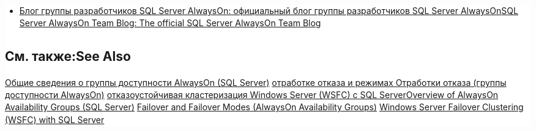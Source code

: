 -   [<span data-ttu-id="34c56-244">Блог группы разработчиков SQL Server AlwaysOn: официальный блог группы разработчиков SQL Server AlwaysOn</span><span class="sxs-lookup"><span data-stu-id="34c56-244">SQL Server AlwaysOn Team Blog: The official SQL Server AlwaysOn Team Blog</span></span>](https://blogs.msdn.com/b/sqlalwayson/)

## <a name="see-also"></a><span data-ttu-id="34c56-245">См. также:</span><span class="sxs-lookup"><span data-stu-id="34c56-245">See Also</span></span>
 <span data-ttu-id="34c56-246">[Общие сведения о группы доступности AlwaysOn &#40;SQL Server&#41;](overview-of-always-on-availability-groups-sql-server.md) [отработке отказа и режимах Отработки отказа &#40;группы доступности AlwaysOn&#41;](failover-and-failover-modes-always-on-availability-groups.md) [отказоустойчивая кластеризация Windows Server &#40;WSFC&#41; с SQL Server](../../../sql-server/failover-clusters/windows/windows-server-failover-clustering-wsfc-with-sql-server.md)</span><span class="sxs-lookup"><span data-stu-id="34c56-246">[Overview of AlwaysOn Availability Groups &#40;SQL Server&#41;](overview-of-always-on-availability-groups-sql-server.md) [Failover and Failover Modes &#40;AlwaysOn Availability Groups&#41;](failover-and-failover-modes-always-on-availability-groups.md) [Windows Server Failover Clustering &#40;WSFC&#41; with SQL Server](../../../sql-server/failover-clusters/windows/windows-server-failover-clustering-wsfc-with-sql-server.md)</span></span>


